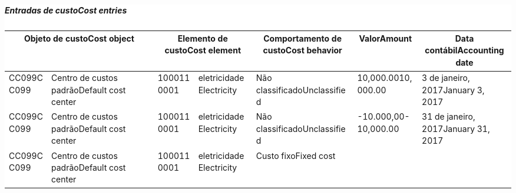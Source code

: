 ##### <a name="cost-entries"></a><span data-ttu-id="9d9a2-183">Entradas de custo</span><span class="sxs-lookup"><span data-stu-id="9d9a2-183">Cost entries</span></span>

<table>
<thead>
<tr>
<th colspan="2"><span data-ttu-id="9d9a2-184">Objeto de custo</span><span class="sxs-lookup"><span data-stu-id="9d9a2-184">Cost object</span></span></th>
<th colspan="2"><span data-ttu-id="9d9a2-185">Elemento de custo</span><span class="sxs-lookup"><span data-stu-id="9d9a2-185">Cost element</span></span></th>
<th><span data-ttu-id="9d9a2-186">Comportamento de custo</span><span class="sxs-lookup"><span data-stu-id="9d9a2-186">Cost behavior</span></span></th>
<th><span data-ttu-id="9d9a2-187">Valor</span><span class="sxs-lookup"><span data-stu-id="9d9a2-187">Amount</span></span></th>
<th><span data-ttu-id="9d9a2-188">Data contábil</span><span class="sxs-lookup"><span data-stu-id="9d9a2-188">Accounting date</span></span></th>
</tr>
</thead>
<tbody>
<tr>
<td><span data-ttu-id="9d9a2-189">CC099</span><span class="sxs-lookup"><span data-stu-id="9d9a2-189">CC099</span></span></td>
<td><span data-ttu-id="9d9a2-190">Centro de custos padrão</span><span class="sxs-lookup"><span data-stu-id="9d9a2-190">Default cost center</span></span></td>
<td><span data-ttu-id="9d9a2-191">10001</span><span class="sxs-lookup"><span data-stu-id="9d9a2-191">10001</span></span></td>
<td><span data-ttu-id="9d9a2-192">eletricidade</span><span class="sxs-lookup"><span data-stu-id="9d9a2-192">Electricity</span></span></td>
<td><span data-ttu-id="9d9a2-193">Não classificado</span><span class="sxs-lookup"><span data-stu-id="9d9a2-193">Unclassified</span></span></td>
<td><span data-ttu-id="9d9a2-194">10,000.00</span><span class="sxs-lookup"><span data-stu-id="9d9a2-194">10,000.00</span></span></td>
<td><span data-ttu-id="9d9a2-195">3 de janeiro, 2017</span><span class="sxs-lookup"><span data-stu-id="9d9a2-195">January 3, 2017</span></span></td>
</tr>
<tr>
<td><span data-ttu-id="9d9a2-196">CC099</span><span class="sxs-lookup"><span data-stu-id="9d9a2-196">CC099</span></span></td>
<td><span data-ttu-id="9d9a2-197">Centro de custos padrão</span><span class="sxs-lookup"><span data-stu-id="9d9a2-197">Default cost center</span></span></td>
<td><span data-ttu-id="9d9a2-198">10001</span><span class="sxs-lookup"><span data-stu-id="9d9a2-198">10001</span></span></td>
<td><span data-ttu-id="9d9a2-199">eletricidade</span><span class="sxs-lookup"><span data-stu-id="9d9a2-199">Electricity</span></span></td>
<td><span data-ttu-id="9d9a2-200">Não classificado</span><span class="sxs-lookup"><span data-stu-id="9d9a2-200">Unclassified</span></span></td>
<td><span data-ttu-id="9d9a2-201">-10.000,00</span><span class="sxs-lookup"><span data-stu-id="9d9a2-201">-10,000.00</span></span></td>
<td><span data-ttu-id="9d9a2-202">31 de janeiro, 2017</span><span class="sxs-lookup"><span data-stu-id="9d9a2-202">January 31, 2017</span></span></td>
</tr>
<tr>
<td><span data-ttu-id="9d9a2-203">CC099</span><span class="sxs-lookup"><span data-stu-id="9d9a2-203">CC099</span></span></td>
<td><span data-ttu-id="9d9a2-204">Centro de custos padrão</span><span class="sxs-lookup"><span data-stu-id="9d9a2-204">Default cost center</span></span></td>
<td><span data-ttu-id="9d9a2-205">10001</span><span class="sxs-lookup"><span data-stu-id="9d9a2-205">10001</span></span></td>
<td><span data-ttu-id="9d9a2-206">eletricidade</span><span class="sxs-lookup"><span data-stu-id="9d9a2-206">Electricity</span></span></td>
<td><span data-ttu-id="9d9a2-207">Custo fixo</span><span class="sxs-lookup"><span data-stu-id="9d9a2-207">Fixed cost</span></span></td>